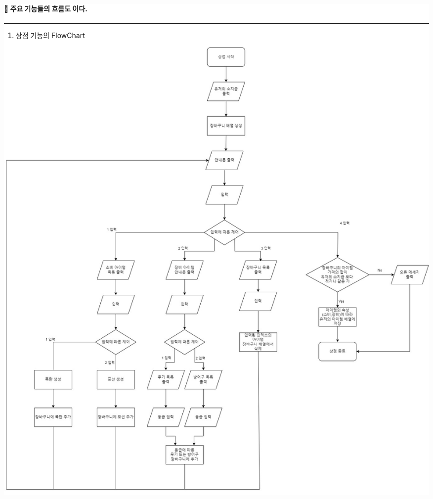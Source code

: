 #### 🐬 주요 기능들의 흐름도 이다.
-------------------------------------------------------

1. 상점 기능의 FlowChart

![이미지](https://github.com/kimseungwoo449/textRpg/blob/master/textRpg/textRpg_Image/textRpgFlowChart_%EC%83%81%EC%A0%90.jpg)
